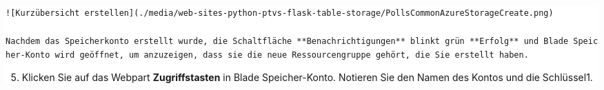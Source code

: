     ![Kurzübersicht erstellen](./media/web-sites-python-ptvs-flask-table-storage/PollsCommonAzureStorageCreate.png)

    Nachdem das Speicherkonto erstellt wurde, die Schaltfläche **Benachrichtigungen** blinkt grün **Erfolg** und Blade Speicher-Konto wird geöffnet, um anzuzeigen, dass sie die neue Ressourcengruppe gehört, die Sie erstellt haben.

5. Klicken Sie auf das Webpart **Zugriffstasten** in Blade Speicher-Konto. Notieren Sie den Namen des Kontos und die Schlüssel1.
